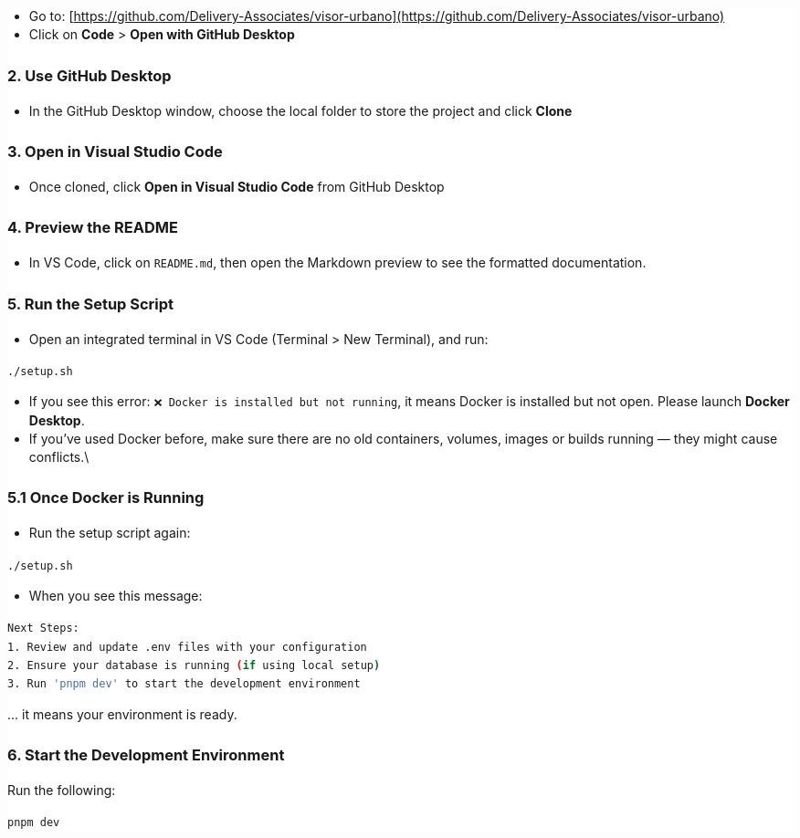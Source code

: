 - Go to: [https://github.com/Delivery-Associates/visor-urbano](https://github.com/Delivery-Associates/visor-urbano)
- Click on **Code** > **Open with GitHub Desktop**

### 2. Use GitHub Desktop

- In the GitHub Desktop window, choose the local folder to store the project and click **Clone**

### 3. Open in Visual Studio Code

- Once cloned, click **Open in Visual Studio Code** from GitHub Desktop

### 4. Preview the README

- In VS Code, click on `README.md`, then open the Markdown preview to see the formatted documentation.

### 5. Run the Setup Script

- Open an integrated terminal in VS Code (Terminal > New Terminal), and run:

```bash
./setup.sh
```

- If you see this error: `❌ Docker is installed but not running`, it means Docker is installed but not open. Please launch **Docker Desktop**.
- If you’ve used Docker before, make sure there are no old containers, volumes, images or builds running — they might cause conflicts.\

### 5.1 Once Docker is Running

- Run the setup script again:

```bash
./setup.sh
```

- When you see this message:

```bash
Next Steps:
1. Review and update .env files with your configuration
2. Ensure your database is running (if using local setup)
3. Run 'pnpm dev' to start the development environment
```

... it means your environment is ready.

### 6. Start the Development Environment

Run the following:

```bash
pnpm dev
```
